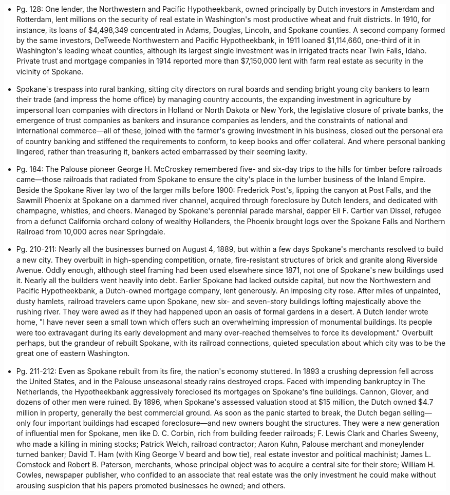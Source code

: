 - Pg. 128: One lender, the Northwestern and Pacific Hypotheekbank, owned principally by Dutch investors in Amsterdam and Rotterdam, lent millions on the security of real estate in Washington's most productive wheat and fruit districts. In 1910, for instance, its loans of $4,498,349 concentrated in Adams, Douglas, Lincoln, and Spokane counties. A second company formed by the same investors, DeTweede Northwestern and Pacific Hypotheekbank, in 1911 loaned $1,114,660, one-third of it in Washington's leading wheat counties, although its largest single investment was in irrigated tracts near Twin Falls, Idaho. Private trust and mortgage companies in 1914 reported more than $7,150,000 lent with farm real estate as security in the vicinity of Spokane.

- Spokane's trespass into rural banking, sitting city directors on rural boards and sending bright young city bankers to learn their trade (and impress the home office) by managing country accounts, the expanding investment in agriculture by impersonal loan companies with directors in Holland or North Dakota or New York, the legislative closure of private banks, the emergence of trust companies as bankers and insurance companies as lenders, and the constraints of national and international commerce—all of these, joined with the farmer's growing investment in his business, closed out the personal era of country banking and stiffened the requirements to conform, to keep books and offer collateral. And where personal banking lingered, rather than treasuring it, bankers acted embarrassed by their seeming laxity.

- Pg. 184: The Palouse pioneer George H. McCroskey remembered five- and six-day trips to the hills for timber before railroads came—those railroads that radiated from Spokane to ensure the city's place in the lumber business of the Inland Empire. Beside the Spokane River lay two of the larger mills before 1900: Frederick Post's, lipping the canyon at Post Falls, and the Sawmill Phoenix at Spokane on a dammed river channel, acquired through foreclosure by Dutch lenders, and dedicated with champagne, whistles, and cheers. Managed by Spokane's perennial parade marshal, dapper Eli F. Cartier van Dissel, refugee from a defunct California orchard colony of wealthy Hollanders, the Phoenix brought logs over the Spokane Falls and Northern Railroad from 10,000 acres near Springdale.

- Pg. 210-211: Nearly all the businesses burned on August 4, 1889, but within a few days Spokane's merchants resolved to build a new city. They overbuilt in high-spending competition, ornate, fire-resistant structures of brick and granite along Riverside Avenue. Oddly enough, although steel framing had been used elsewhere since 1871, not one of Spokane's new buildings used it. Nearly all the builders went heavily into debt. Earlier Spokane had lacked outside capital, but now the Northwestern and Pacific Hypotheekbank, a Dutch-owned mortgage company, lent generously. An imposing city rose. After miles of unpainted, dusty hamlets, railroad travelers came upon Spokane, new six- and seven-story buildings lofting majestically above the rushing river. They were awed as if they had happened upon an oasis of formal gardens in a desert. A Dutch lender wrote home, "I have never seen a small town which offers such an overwhelming impression of monumental buildings. Its people were too extravagant during its early development and many over-reached themselves to force its development." Overbuilt perhaps, but the grandeur of rebuilt Spokane, with its railroad connections, quieted speculation about which city was to be the great one of eastern Washington.

- Pg. 211-212: Even as Spokane rebuilt from its fire, the nation's economy stuttered. In 1893 a crushing depression fell across the United States, and in the Palouse unseasonal steady rains destroyed crops. Faced with impending bankruptcy in The Netherlands, the Hypotheekbank aggressively foreclosed its mortgages on Spokane's fine buildings. Cannon, Glover, and dozens of other men were ruined. By 1896, when Spokane's assessed valuation stood at $15 million, the Dutch owned $4.7 million in property, generally the best commercial ground. As soon as the panic started to break, the Dutch began selling—only four important buildings had escaped foreclosure—and new owners bought the structures. They were a new generation of influential men for Spokane, men like D. C. Corbin, rich from building feeder railroads; F. Lewis Clark and Charles Sweeny, who made a killing in mining stocks; Patrick Welch, railroad contractor; Aaron Kuhn, Palouse merchant and moneylender turned banker; David T. Ham (with King George V beard and bow tie), real estate investor and political machinist; James L. Comstock and Robert B. Paterson, merchants, whose principal object was to acquire a central site for their store; William H. Cowles, newspaper publisher, who confided to an associate that real estate was the only investment he could make without arousing suspicion that his papers promoted businesses he owned; and others.
